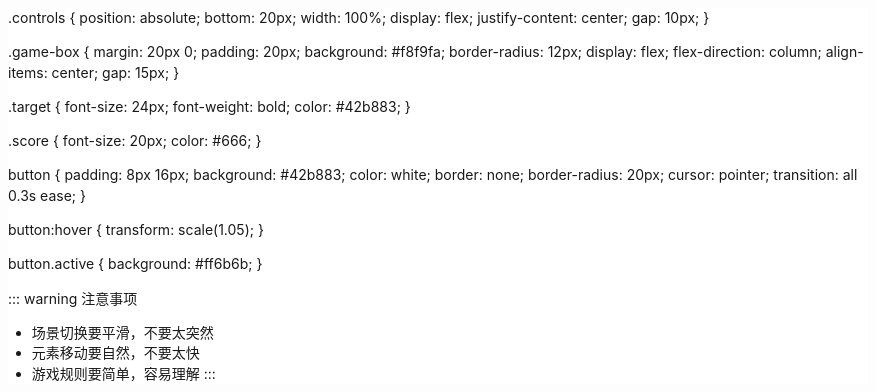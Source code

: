.controls {
  position: absolute;
  bottom: 20px;
  width: 100%;
  display: flex;
  justify-content: center;
  gap: 10px;
}

.game-box {
  margin: 20px 0;
  padding: 20px;
  background: #f8f9fa;
  border-radius: 12px;
  display: flex;
  flex-direction: column;
  align-items: center;
  gap: 15px;
}

.target {
  font-size: 24px;
  font-weight: bold;
  color: #42b883;
}

.score {
  font-size: 20px;
  color: #666;
}

button {
  padding: 8px 16px;
  background: #42b883;
  color: white;
  border: none;
  border-radius: 20px;
  cursor: pointer;
  transition: all 0.3s ease;
}

button:hover {
  transform: scale(1.05);
}

button.active {
  background: #ff6b6b;
}
</style>

::: warning 注意事项
- 场景切换要平滑，不要太突然
- 元素移动要自然，不要太快
- 游戏规则要简单，容易理解
:::

